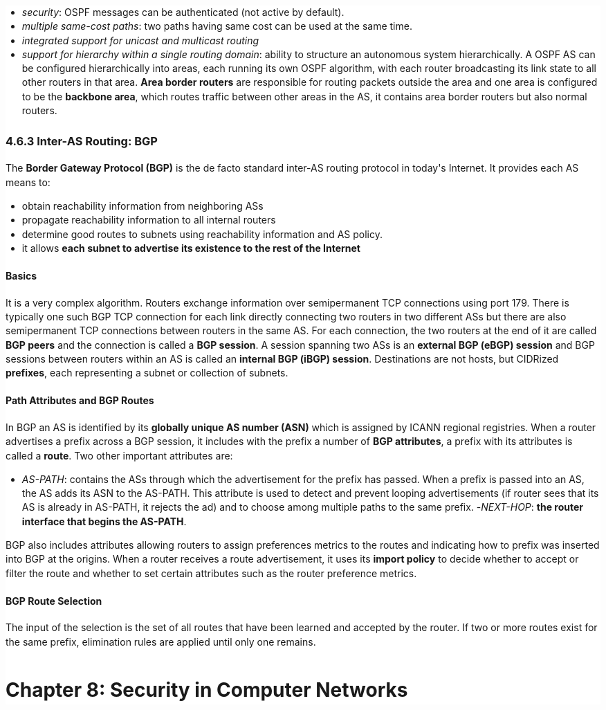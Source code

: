  - *security*: OSPF messages can be authenticated (not active by default).
 - *multiple same-cost paths*: two paths having same cost can be used at the same time.
 - *integrated support for unicast and multicast routing*
 - *support for hierarchy within a single routing domain*: ability to structure an autonomous system hierarchically. A OSPF AS can be configured hierarchically into areas, each running its own OSPF algorithm, with each router broadcasting its link state to all other routers in that area. **Area border routers** are responsible for routing packets outside the area and one area is configured to be the **backbone area**, which routes traffic between other areas in the AS, it contains area border routers but also normal routers.

### 4.6.3 Inter-AS Routing: BGP
The **Border Gateway Protocol (BGP)** is the de facto standard inter-AS routing protocol in today's Internet. It provides each AS means to:

 - obtain reachability information from neighboring ASs
 - propagate reachability information to all internal routers
 - determine good routes to subnets using reachability information and AS policy.
 - it allows **each subnet to advertise its existence to the rest of the Internet**

#### Basics
It is a very complex algorithm. Routers exchange information over semipermanent TCP connections using port 179. There is typically one such BGP TCP connection for each link directly connecting two routers in two different ASs but there are also semipermanent TCP connections between routers in the same AS. For each connection, the two routers at the end of it are called **BGP peers** and the connection is called a **BGP session**. A session spanning two ASs is an **external BGP (eBGP) session** and BGP sessions between routers within an AS is called an **internal BGP (iBGP) session**. Destinations are not hosts, but CIDRized **prefixes**, each representing a subnet or collection of subnets.

#### Path Attributes and BGP Routes
In BGP an AS is identified by its **globally unique AS number (ASN)** which is assigned by ICANN regional registries. When a router advertises a prefix across a BGP session, it includes with the prefix a number of **BGP attributes**, a prefix with its attributes is called a **route**. Two other important attributes are:

 - *AS-PATH*: contains the ASs through which the advertisement for the prefix has passed. When a prefix is passed into an AS, the AS adds its ASN to the AS-PATH.
 This attribute is used to detect and prevent looping advertisements (if router sees that its AS is already in AS-PATH, it rejects the ad) and to choose among multiple paths to the same prefix.
 -*NEXT-HOP*: **the router interface that begins the AS-PATH**.

BGP also includes attributes allowing routers to assign preferences metrics to the routes and indicating how to prefix was inserted into BGP at the origins.
When a router receives a route advertisement, it uses its **import policy** to decide whether to accept or filter the route and whether to set certain attributes such as the router preference metrics.

#### BGP Route Selection
The input of the selection is the set of all routes that have been learned and accepted by the router. If two or more routes exist for the same prefix, elimination rules are applied until only one remains.

# Chapter 8: Security in Computer Networks

